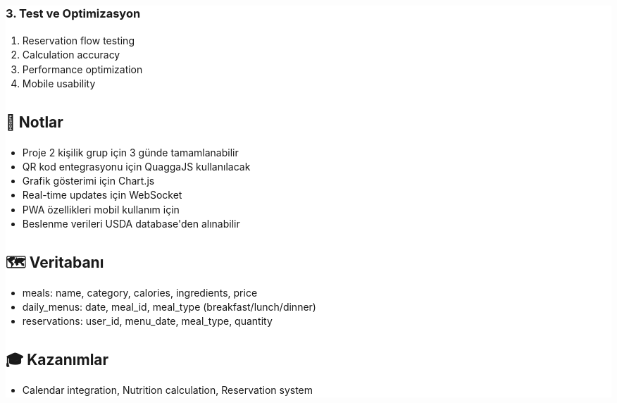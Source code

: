 ### 3. Test ve Optimizasyon

1. Reservation flow testing
2. Calculation accuracy
3. Performance optimization
4. Mobile usability

## 📝 Notlar

- Proje 2 kişilik grup için 3 günde tamamlanabilir
- QR kod entegrasyonu için QuaggaJS kullanılacak
- Grafik gösterimi için Chart.js
- Real-time updates için WebSocket
- PWA özellikleri mobil kullanım için
- Beslenme verileri USDA database'den alınabilir

## 🗺️ Veritabanı

- meals: name, category, calories, ingredients, price
- daily_menus: date, meal_id, meal_type (breakfast/lunch/dinner)
- reservations: user_id, menu_date, meal_type, quantity

## 🎓 Kazanımlar

- Calendar integration, Nutrition calculation, Reservation system
